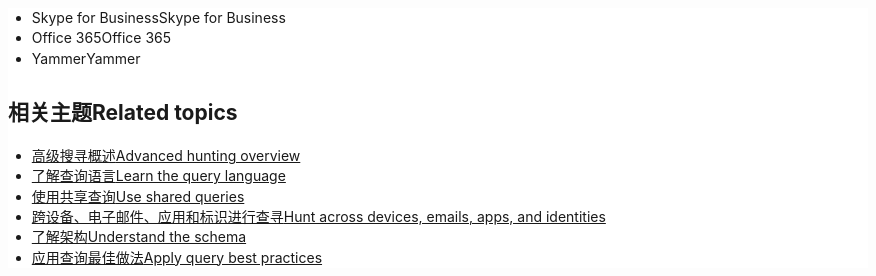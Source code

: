 - <span data-ttu-id="20e6c-175">Skype for Business</span><span class="sxs-lookup"><span data-stu-id="20e6c-175">Skype for Business</span></span>
- <span data-ttu-id="20e6c-176">Office 365</span><span class="sxs-lookup"><span data-stu-id="20e6c-176">Office 365</span></span>
- <span data-ttu-id="20e6c-177">Yammer</span><span class="sxs-lookup"><span data-stu-id="20e6c-177">Yammer</span></span> 

## <a name="related-topics"></a><span data-ttu-id="20e6c-178">相关主题</span><span class="sxs-lookup"><span data-stu-id="20e6c-178">Related topics</span></span>
- [<span data-ttu-id="20e6c-179">高级搜寻概述</span><span class="sxs-lookup"><span data-stu-id="20e6c-179">Advanced hunting overview</span></span>](advanced-hunting-overview.md)
- [<span data-ttu-id="20e6c-180">了解查询语言</span><span class="sxs-lookup"><span data-stu-id="20e6c-180">Learn the query language</span></span>](advanced-hunting-query-language.md)
- [<span data-ttu-id="20e6c-181">使用共享查询</span><span class="sxs-lookup"><span data-stu-id="20e6c-181">Use shared queries</span></span>](advanced-hunting-shared-queries.md)
- [<span data-ttu-id="20e6c-182">跨设备、电子邮件、应用和标识进行查寻</span><span class="sxs-lookup"><span data-stu-id="20e6c-182">Hunt across devices, emails, apps, and identities</span></span>](advanced-hunting-query-emails-devices.md)
- [<span data-ttu-id="20e6c-183">了解架构</span><span class="sxs-lookup"><span data-stu-id="20e6c-183">Understand the schema</span></span>](advanced-hunting-schema-tables.md)
- [<span data-ttu-id="20e6c-184">应用查询最佳做法</span><span class="sxs-lookup"><span data-stu-id="20e6c-184">Apply query best practices</span></span>](advanced-hunting-best-practices.md)
